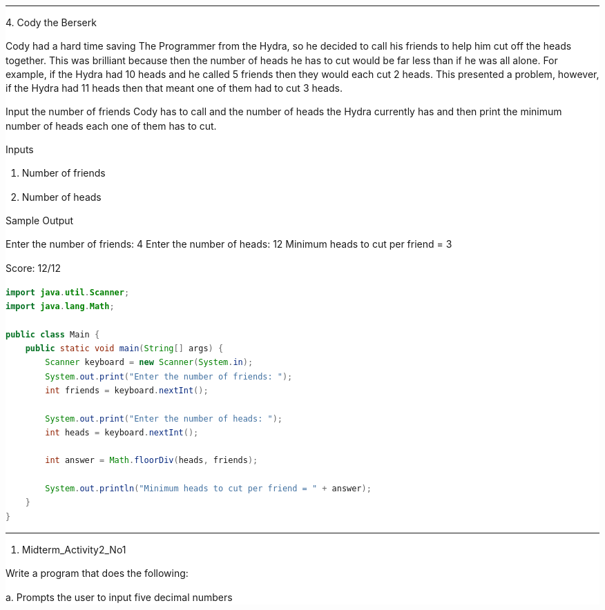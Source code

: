<hr/>

<p>4. Cody the Berserk

Cody had a hard time saving The Programmer from the Hydra, so he decided to call his friends to help him cut off the heads together. This was brilliant because then the number of heads he has to cut would be far less than if he was all alone. For example, if the Hydra had 10 heads and he called 5 friends then they would each cut 2 heads. This presented a problem, however, if the Hydra had 11 heads then that meant one of them had to cut 3 heads.


Input the number of friends Cody has to call and the number of heads the Hydra currently has and then print the minimum number of heads each one of them has to cut.


Inputs

1. Number of friends


2. Number of heads


Sample Output

Enter the number of friends: 4
Enter the number of heads: 12
Minimum heads to cut per friend = 3

Score: 12/12
</p>

```java
import java.util.Scanner;
import java.lang.Math;

public class Main {
    public static void main(String[] args) {
        Scanner keyboard = new Scanner(System.in);
        System.out.print("Enter the number of friends: ");
        int friends = keyboard.nextInt();
        
        System.out.print("Enter the number of heads: ");
        int heads = keyboard.nextInt();
        
        int answer = Math.floorDiv(heads, friends);

        System.out.println("Minimum heads to cut per friend = " + answer);
    }
}
```

<hr/>

1. Midterm_Activity2_No1

Write a program that does the following:

a. Prompts the user to input five decimal numbers
